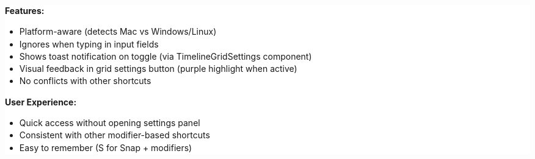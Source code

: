 **Features:**

- Platform-aware (detects Mac vs Windows/Linux)
- Ignores when typing in input fields
- Shows toast notification on toggle (via TimelineGridSettings component)
- Visual feedback in grid settings button (purple highlight when active)
- No conflicts with other shortcuts

**User Experience:**

- Quick access without opening settings panel
- Consistent with other modifier-based shortcuts
- Easy to remember (S for Snap + modifiers)
